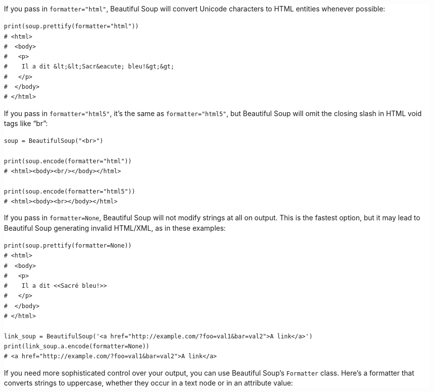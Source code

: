 If you pass in `formatter="html"`, Beautiful Soup will convert
Unicode characters to HTML entities whenever possible:

```
print(soup.prettify(formatter="html"))
# <html>
#  <body>
#   <p>
#    Il a dit &lt;&lt;Sacr&eacute; bleu!&gt;&gt;
#   </p>
#  </body>
# </html>

```

If you pass in `formatter="html5"`, it’s the same as
`formatter="html5"`, but Beautiful Soup will
omit the closing slash in HTML void tags like “br”:

```
soup = BeautifulSoup("<br>")

print(soup.encode(formatter="html"))
# <html><body><br/></body></html>

print(soup.encode(formatter="html5"))
# <html><body><br></body></html>

```

If you pass in `formatter=None`, Beautiful Soup will not modify
strings at all on output. This is the fastest option, but it may lead
to Beautiful Soup generating invalid HTML/XML, as in these examples:

```
print(soup.prettify(formatter=None))
# <html>
#  <body>
#   <p>
#    Il a dit <<Sacré bleu!>>
#   </p>
#  </body>
# </html>

link_soup = BeautifulSoup('<a href="http://example.com/?foo=val1&bar=val2">A link</a>')
print(link_soup.a.encode(formatter=None))
# <a href="http://example.com/?foo=val1&bar=val2">A link</a>

```

If you need more sophisticated control over your output, you can
use Beautiful Soup’s `Formatter` class. Here’s a formatter that
converts strings to uppercase, whether they occur in a text node or in an
attribute value:
